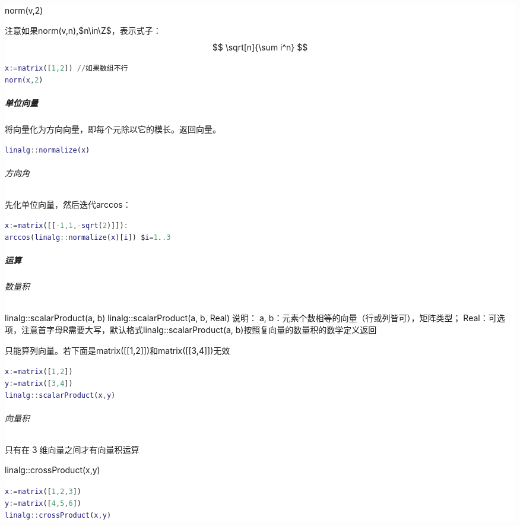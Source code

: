 norm(v,2)

注意如果norm(v,n),$n\in\Z$，表示式子：
$$
\sqrt[n]{\sum i^n}
$$

```matlab
x:=matrix([1,2]) //如果数组不行
norm(x,2)
```

##### 单位向量

将向量化为方向向量，即每个元除以它的模长。返回向量。

```matlab
linalg::normalize(x)
```

###### 方向角

先化单位向量，然后迭代arccos：

```matlab
x:=matrix([[-1,1,-sqrt(2)]]):
arccos(linalg::normalize(x)[i]) $i=1..3
```



##### 运算

###### 数量积

linalg::scalarProduct(a, b)
linalg::scalarProduct(a, b, Real)
说明：
a, b：元素个数相等的向量（行或列皆可），矩阵类型；
Real：可选项，注意首字母R需要大写，默认格式linalg::scalarProduct(a, b)按照复向量的数量积的数学定义返回

只能算列向量。若下面是matrix([[1,2]])和matrix([[3,4]])无效

```matlab
x:=matrix([1,2])
y:=matrix([3,4])
linalg::scalarProduct(x,y)
```

###### 向量积

只有在 3 维向量之间才有向量积运算

linalg::crossProduct(x,y)

```matlab
x:=matrix([1,2,3])
y:=matrix([4,5,6])
linalg::crossProduct(x,y)
```
